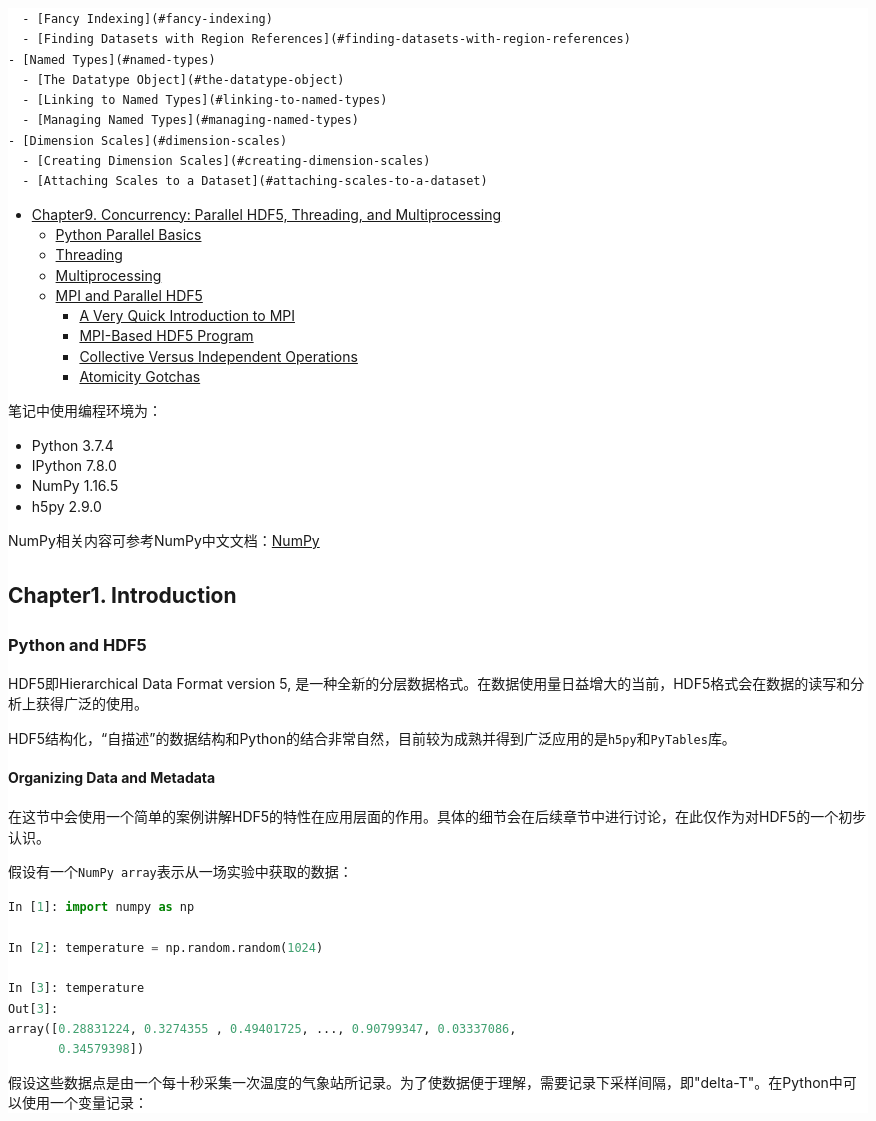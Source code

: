       - [Fancy Indexing](#fancy-indexing)
      - [Finding Datasets with Region References](#finding-datasets-with-region-references)
    - [Named Types](#named-types)
      - [The Datatype Object](#the-datatype-object)
      - [Linking to Named Types](#linking-to-named-types)
      - [Managing Named Types](#managing-named-types)
    - [Dimension Scales](#dimension-scales)
      - [Creating Dimension Scales](#creating-dimension-scales)
      - [Attaching Scales to a Dataset](#attaching-scales-to-a-dataset)
  - [Chapter9. Concurrency: Parallel HDF5, Threading, and Multiprocessing](#chapter9-concurrency-parallel-hdf5-threading-and-multiprocessing)
    - [Python Parallel Basics](#python-parallel-basics)
    - [Threading](#threading)
    - [Multiprocessing](#multiprocessing)
    - [MPI and Parallel HDF5](#mpi-and-parallel-hdf5)
      - [A Very Quick Introduction to MPI](#a-very-quick-introduction-to-mpi)
      - [MPI-Based HDF5 Program](#mpi-based-hdf5-program)
      - [Collective Versus Independent Operations](#collective-versus-independent-operations)
      - [Atomicity Gotchas](#atomicity-gotchas)

笔记中使用编程环境为：

- Python 3.7.4
- IPython 7.8.0
- NumPy 1.16.5
- h5py 2.9.0

NumPy相关内容可参考NumPy中文文档：[NumPy](https://www.numpy.org.cn/user/)

## Chapter1. Introduction

### Python and HDF5

HDF5即Hierarchical Data Format version 5, 是一种全新的分层数据格式。在数据使用量日益增大的当前，HDF5格式会在数据的读写和分析上获得广泛的使用。

HDF5结构化，“自描述”的数据结构和Python的结合非常自然，目前较为成熟并得到广泛应用的是`h5py`和`PyTables`库。

#### Organizing Data and Metadata

在这节中会使用一个简单的案例讲解HDF5的特性在应用层面的作用。具体的细节会在后续章节中进行讨论，在此仅作为对HDF5的一个初步认识。

假设有一个`NumPy array`表示从一场实验中获取的数据：

```Python
In [1]: import numpy as np

In [2]: temperature = np.random.random(1024)

In [3]: temperature
Out[3]:
array([0.28831224, 0.3274355 , 0.49401725, ..., 0.90799347, 0.03337086,
       0.34579398])
```

假设这些数据点是由一个每十秒采集一次温度的气象站所记录。为了使数据便于理解，需要记录下采样间隔，即"delta-T"。在Python中可以使用一个变量记录：

